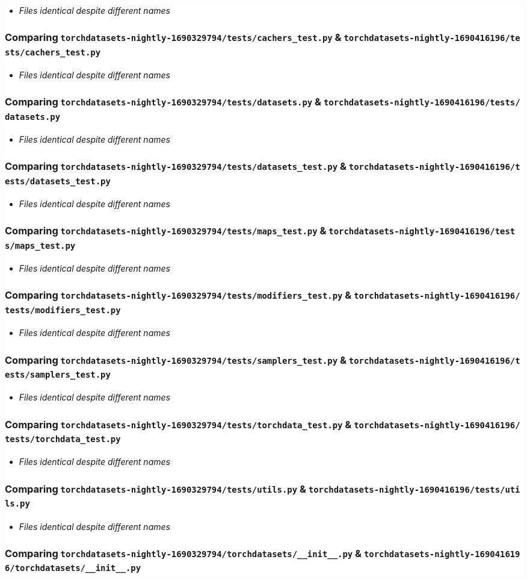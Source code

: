  * *Files identical despite different names*

### Comparing `torchdatasets-nightly-1690329794/tests/cachers_test.py` & `torchdatasets-nightly-1690416196/tests/cachers_test.py`

 * *Files identical despite different names*

### Comparing `torchdatasets-nightly-1690329794/tests/datasets.py` & `torchdatasets-nightly-1690416196/tests/datasets.py`

 * *Files identical despite different names*

### Comparing `torchdatasets-nightly-1690329794/tests/datasets_test.py` & `torchdatasets-nightly-1690416196/tests/datasets_test.py`

 * *Files identical despite different names*

### Comparing `torchdatasets-nightly-1690329794/tests/maps_test.py` & `torchdatasets-nightly-1690416196/tests/maps_test.py`

 * *Files identical despite different names*

### Comparing `torchdatasets-nightly-1690329794/tests/modifiers_test.py` & `torchdatasets-nightly-1690416196/tests/modifiers_test.py`

 * *Files identical despite different names*

### Comparing `torchdatasets-nightly-1690329794/tests/samplers_test.py` & `torchdatasets-nightly-1690416196/tests/samplers_test.py`

 * *Files identical despite different names*

### Comparing `torchdatasets-nightly-1690329794/tests/torchdata_test.py` & `torchdatasets-nightly-1690416196/tests/torchdata_test.py`

 * *Files identical despite different names*

### Comparing `torchdatasets-nightly-1690329794/tests/utils.py` & `torchdatasets-nightly-1690416196/tests/utils.py`

 * *Files identical despite different names*

### Comparing `torchdatasets-nightly-1690329794/torchdatasets/__init__.py` & `torchdatasets-nightly-1690416196/torchdatasets/__init__.py`
